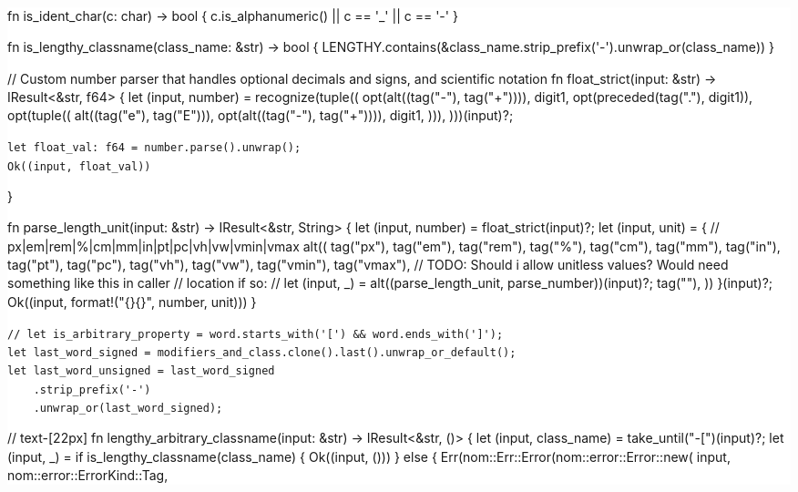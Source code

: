 fn is_ident_char(c: char) -> bool {
    c.is_alphanumeric() || c == '_' || c == '-'
}

fn is_lengthy_classname(class_name: &str) -> bool {
    LENGTHY.contains(&class_name.strip_prefix('-').unwrap_or(class_name))
}

// Custom number parser that handles optional decimals and signs, and scientific notation
fn float_strict(input: &str) -> IResult<&str, f64> {
    let (input, number) = recognize(tuple((
        opt(alt((tag("-"), tag("+")))),
        digit1,
        opt(preceded(tag("."), digit1)),
        opt(tuple((
            alt((tag("e"), tag("E"))),
            opt(alt((tag("-"), tag("+")))),
            digit1,
        ))),
    )))(input)?;

    let float_val: f64 = number.parse().unwrap();
    Ok((input, float_val))
}

fn parse_length_unit(input: &str) -> IResult<&str, String> {
    let (input, number) = float_strict(input)?;
    let (input, unit) = {
        // px|em|rem|%|cm|mm|in|pt|pc|vh|vw|vmin|vmax
        alt((
            tag("px"),
            tag("em"),
            tag("rem"),
            tag("%"),
            tag("cm"),
            tag("mm"),
            tag("in"),
            tag("pt"),
            tag("pc"),
            tag("vh"),
            tag("vw"),
            tag("vmin"),
            tag("vmax"),
            // TODO: Should i allow unitless values? Would need something like this in caller
            // location if so:
            // let (input, _) = alt((parse_length_unit, parse_number))(input)?;
            tag(""),
        ))
    }(input)?;
    Ok((input, format!("{}{}", number, unit)))
}

    // let is_arbitrary_property = word.starts_with('[') && word.ends_with(']');
    let last_word_signed = modifiers_and_class.clone().last().unwrap_or_default();
    let last_word_unsigned = last_word_signed
        .strip_prefix('-')
        .unwrap_or(last_word_signed);
// text-[22px]
fn lengthy_arbitrary_classname(input: &str) -> IResult<&str, ()> {
    let (input, class_name) = take_until("-[")(input)?;
    let (input, _) = if is_lengthy_classname(class_name) {
        Ok((input, ()))
    } else {
        Err(nom::Err::Error(nom::error::Error::new(
            input,
            nom::error::ErrorKind::Tag,